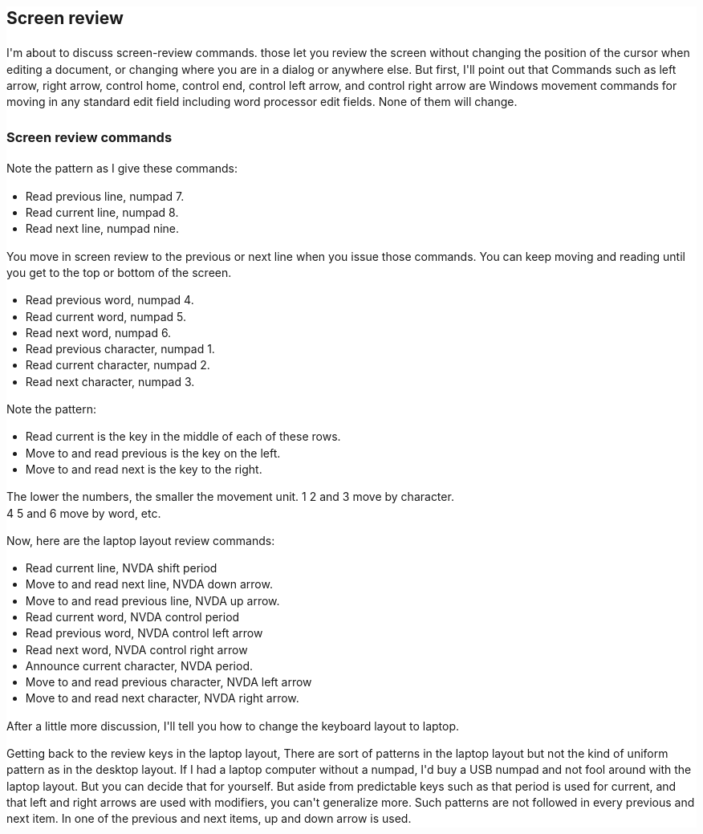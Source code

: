 ## Screen review

I'm about to discuss screen-review commands.  those let you review the screen without changing the position of the cursor when editing a document, or changing where you are in a dialog or anywhere else.  But first, I'll point out that Commands such as left arrow, right arrow, control home, control end, control left arrow, and control right arrow are Windows movement commands for moving in any standard edit field including word processor edit fields.  None of them will change.
 
### Screen review commands

Note the pattern as I give these commands:

* Read previous line, numpad 7.  
* Read current line, numpad 8.
* Read next line, numpad nine.

You move in screen review to the previous or next line when you issue those commands.  You can keep moving and reading until you get to the top or bottom of the screen.

* Read previous word, numpad 4.
* Read current word, numpad 5.
* Read next word, numpad 6.
* Read previous character, numpad 1.
* Read current character, numpad 2.
* Read next character, numpad 3.

Note the pattern:

* Read current is the key in the middle of each of these rows.
* Move to and read previous is the key on the left.
* Move to and read next is the key to the right.

The lower the numbers, the smaller the movement unit.  1 2 and 3 move by character.  
4 5 and 6 move by word, etc.

Now, here are the laptop layout review commands:

* Read current line, NVDA shift  period
* Move to and read next line, NVDA down arrow.
* Move to and read previous line, NVDA up arrow.
* Read current word, NVDA control period
* Read previous word, NVDA control left arrow
* Read next word, NVDA control right arrow
* Announce current character, NVDA period.
* Move to and read previous character, NVDA left arrow
* Move to and read next character, NVDA right arrow.

After a little more discussion, I'll tell you how to change the keyboard layout to laptop.

Getting back to the review keys in the laptop layout, There are sort of patterns in the laptop layout but not the kind of uniform pattern as in the desktop layout. If I had a laptop computer without a numpad, I'd buy a USB numpad and not fool around with the laptop layout.  But you can decide that for yourself.  But aside from predictable keys such as that period is used for current, and that left and 
right arrows are used with modifiers, you can't generalize more.  Such patterns are not followed in every previous and next item.  In one of the previous and next items, up and down arrow is used.  
